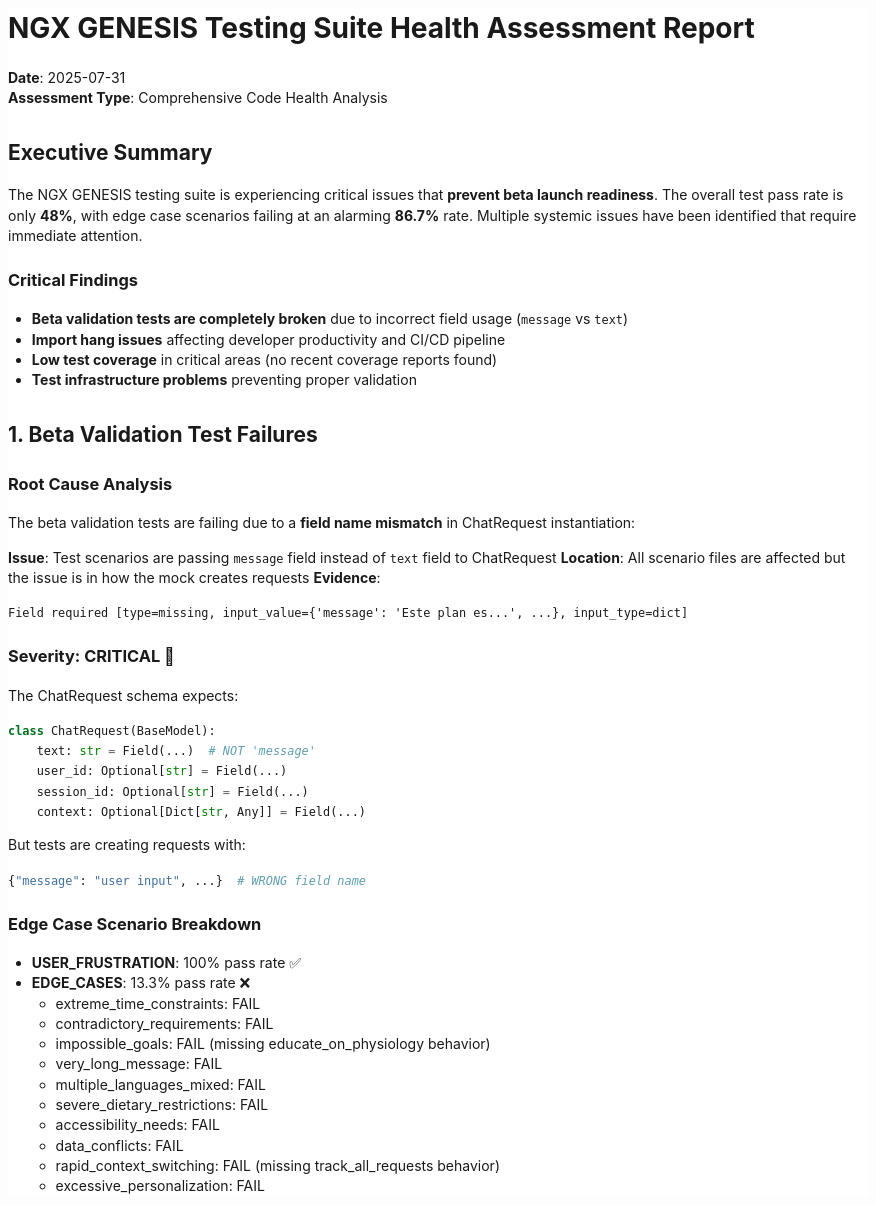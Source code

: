 # NGX GENESIS Testing Suite Health Assessment Report
**Date**: 2025-07-31  
**Assessment Type**: Comprehensive Code Health Analysis

## Executive Summary

The NGX GENESIS testing suite is experiencing critical issues that **prevent beta launch readiness**. The overall test pass rate is only **48%**, with edge case scenarios failing at an alarming **86.7%** rate. Multiple systemic issues have been identified that require immediate attention.

### Critical Findings
- **Beta validation tests are completely broken** due to incorrect field usage (`message` vs `text`)
- **Import hang issues** affecting developer productivity and CI/CD pipeline
- **Low test coverage** in critical areas (no recent coverage reports found)
- **Test infrastructure problems** preventing proper validation

## 1. Beta Validation Test Failures

### Root Cause Analysis
The beta validation tests are failing due to a **field name mismatch** in ChatRequest instantiation:

**Issue**: Test scenarios are passing `message` field instead of `text` field to ChatRequest
**Location**: All scenario files are affected but the issue is in how the mock creates requests
**Evidence**: 
```
Field required [type=missing, input_value={'message': 'Este plan es...', ...}, input_type=dict]
```

### Severity: **CRITICAL** 🔴

The ChatRequest schema expects:
```python
class ChatRequest(BaseModel):
    text: str = Field(...)  # NOT 'message'
    user_id: Optional[str] = Field(...)
    session_id: Optional[str] = Field(...)
    context: Optional[Dict[str, Any]] = Field(...)
```

But tests are creating requests with:
```python
{"message": "user input", ...}  # WRONG field name
```

### Edge Case Scenario Breakdown
- **USER_FRUSTRATION**: 100% pass rate ✅
- **EDGE_CASES**: 13.3% pass rate ❌
  - extreme_time_constraints: FAIL
  - contradictory_requirements: FAIL
  - impossible_goals: FAIL (missing educate_on_physiology behavior)
  - very_long_message: FAIL
  - multiple_languages_mixed: FAIL
  - severe_dietary_restrictions: FAIL
  - accessibility_needs: FAIL
  - data_conflicts: FAIL
  - rapid_context_switching: FAIL (missing track_all_requests behavior)
  - excessive_personalization: FAIL
